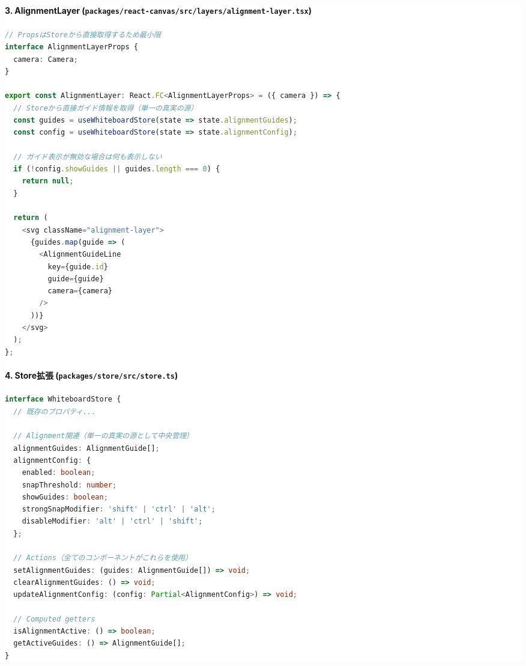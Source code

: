 #### 3. AlignmentLayer (`packages/react-canvas/src/layers/alignment-layer.tsx`)

```typescript
// PropsはStoreから直接取得するため最小限
interface AlignmentLayerProps {
  camera: Camera;
}

export const AlignmentLayer: React.FC<AlignmentLayerProps> = ({ camera }) => {
  // Storeから直接ガイド情報を取得（単一の真実の源）
  const guides = useWhiteboardStore(state => state.alignmentGuides);
  const config = useWhiteboardStore(state => state.alignmentConfig);
  
  // ガイド表示が無効な場合は何も表示しない
  if (!config.showGuides || guides.length === 0) {
    return null;
  }
  
  return (
    <svg className="alignment-layer">
      {guides.map(guide => (
        <AlignmentGuideLine
          key={guide.id}
          guide={guide}
          camera={camera}
        />
      ))}
    </svg>
  );
};
```

#### 4. Store拡張 (`packages/store/src/store.ts`)

```typescript
interface WhiteboardStore {
  // 既存のプロパティ...
  
  // Alignment関連（単一の真実の源として中央管理）
  alignmentGuides: AlignmentGuide[];
  alignmentConfig: {
    enabled: boolean;
    snapThreshold: number;
    showGuides: boolean;
    strongSnapModifier: 'shift' | 'ctrl' | 'alt';
    disableModifier: 'alt' | 'ctrl' | 'shift';
  };
  
  // Actions（全てのコンポーネントがこれらを使用）
  setAlignmentGuides: (guides: AlignmentGuide[]) => void;
  clearAlignmentGuides: () => void;
  updateAlignmentConfig: (config: Partial<AlignmentConfig>) => void;
  
  // Computed getters
  isAlignmentActive: () => boolean;
  getActiveGuides: () => AlignmentGuide[];
}
```
